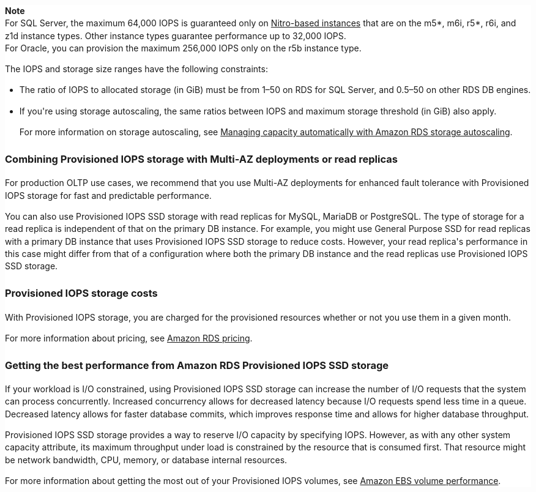 **Note**  
For SQL Server, the maximum 64,000 IOPS is guaranteed only on [Nitro\-based instances](https://docs.aws.amazon.com/AWSEC2/latest/UserGuide/instance-types.html#ec2-nitro-instances) that are on the m5\*, m6i, r5\*, r6i, and z1d instance types\. Other instance types guarantee performance up to 32,000 IOPS\.  
For Oracle, you can provision the maximum 256,000 IOPS only on the r5b instance type\.

The IOPS and storage size ranges have the following constraints:
+ The ratio of IOPS to allocated storage \(in GiB\) must be from 1–50 on RDS for SQL Server, and 0\.5–50 on other RDS DB engines\.
+ If you're using storage autoscaling, the same ratios between IOPS and maximum storage threshold \(in GiB\) also apply\. 

  For more information on storage autoscaling, see [Managing capacity automatically with Amazon RDS storage autoscaling](USER_PIOPS.StorageTypes.md#USER_PIOPS.Autoscaling)\.

### Combining Provisioned IOPS storage with Multi\-AZ deployments or read replicas<a name="Overview.ProvisionedIOPS-support"></a>

For production OLTP use cases, we recommend that you use Multi\-AZ deployments for enhanced fault tolerance with Provisioned IOPS storage for fast and predictable performance\.

You can also use Provisioned IOPS SSD storage with read replicas for MySQL, MariaDB or PostgreSQL\. The type of storage for a read replica is independent of that on the primary DB instance\. For example, you might use General Purpose SSD for read replicas with a primary DB instance that uses Provisioned IOPS SSD storage to reduce costs\. However, your read replica's performance in this case might differ from that of a configuration where both the primary DB instance and the read replicas use Provisioned IOPS SSD storage\.

### Provisioned IOPS storage costs<a name="Overview.ProvisionedIOPS-cost"></a>

With Provisioned IOPS storage, you are charged for the provisioned resources whether or not you use them in a given month\.

For more information about pricing, see [Amazon RDS pricing](https://aws.amazon.com/rds/pricing/)\.

### Getting the best performance from Amazon RDS Provisioned IOPS SSD storage<a name="Overview.ProvisionedIOPS.gettingthemostoutofpiops"></a>

If your workload is I/O constrained, using Provisioned IOPS SSD storage can increase the number of I/O requests that the system can process concurrently\. Increased concurrency allows for decreased latency because I/O requests spend less time in a queue\. Decreased latency allows for faster database commits, which improves response time and allows for higher database throughput\.

Provisioned IOPS SSD storage provides a way to reserve I/O capacity by specifying IOPS\. However, as with any other system capacity attribute, its maximum throughput under load is constrained by the resource that is consumed first\. That resource might be network bandwidth, CPU, memory, or database internal resources\.

For more information about getting the most out of your Provisioned IOPS volumes, see [Amazon EBS volume performance](https://docs.aws.amazon.com/AWSEC2/latest/UserGuide/EBSPerformance.html)\.
